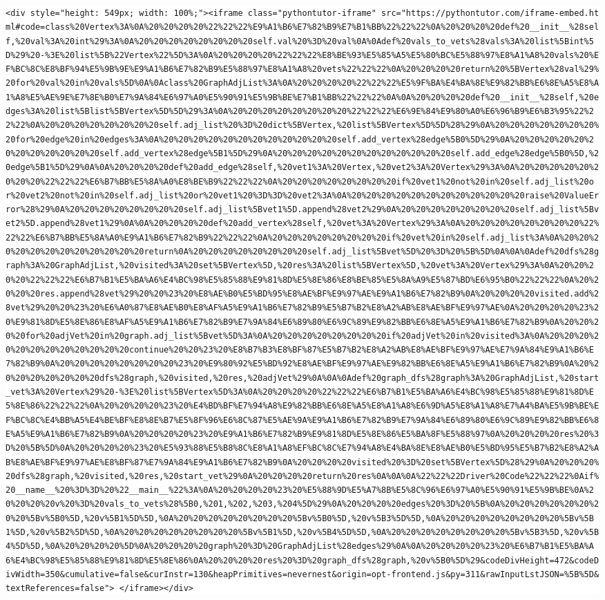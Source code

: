     <div style="height: 549px; width: 100%;"><iframe class="pythontutor-iframe" src="https://pythontutor.com/iframe-embed.html#code=class%20Vertex%3A%0A%20%20%20%20%22%22%22%E9%A1%B6%E7%82%B9%E7%B1%BB%22%22%22%0A%20%20%20%20def%20__init__%28self,%20val%3A%20int%29%3A%0A%20%20%20%20%20%20%20%20self.val%20%3D%20val%0A%0Adef%20vals_to_vets%28vals%3A%20list%5Bint%5D%29%20-%3E%20list%5B%22Vertex%22%5D%3A%0A%20%20%20%20%22%22%22%E8%BE%93%E5%85%A5%E5%80%BC%E5%88%97%E8%A1%A8%20vals%20%EF%BC%8C%E8%BF%94%E5%9B%9E%E9%A1%B6%E7%82%B9%E5%88%97%E8%A1%A8%20vets%22%22%22%0A%20%20%20%20return%20%5BVertex%28val%29%20for%20val%20in%20vals%5D%0A%0Aclass%20GraphAdjList%3A%0A%20%20%20%20%22%22%22%E5%9F%BA%E4%BA%8E%E9%82%BB%E6%8E%A5%E8%A1%A8%E5%AE%9E%E7%8E%B0%E7%9A%84%E6%97%A0%E5%90%91%E5%9B%BE%E7%B1%BB%22%22%22%0A%0A%20%20%20%20def%20__init__%28self,%20edges%3A%20list%5Blist%5BVertex%5D%5D%29%3A%0A%20%20%20%20%20%20%20%20%22%22%22%E6%9E%84%E9%80%A0%E6%96%B9%E6%B3%95%22%22%22%0A%20%20%20%20%20%20%20%20self.adj_list%20%3D%20dict%5BVertex,%20list%5BVertex%5D%5D%28%29%0A%20%20%20%20%20%20%20%20for%20edge%20in%20edges%3A%0A%20%20%20%20%20%20%20%20%20%20%20%20self.add_vertex%28edge%5B0%5D%29%0A%20%20%20%20%20%20%20%20%20%20%20%20self.add_vertex%28edge%5B1%5D%29%0A%20%20%20%20%20%20%20%20%20%20%20%20self.add_edge%28edge%5B0%5D,%20edge%5B1%5D%29%0A%0A%20%20%20%20def%20add_edge%28self,%20vet1%3A%20Vertex,%20vet2%3A%20Vertex%29%3A%0A%20%20%20%20%20%20%20%20%22%22%22%E6%B7%BB%E5%8A%A0%E8%BE%B9%22%22%22%0A%20%20%20%20%20%20%20%20if%20vet1%20not%20in%20self.adj_list%20or%20vet2%20not%20in%20self.adj_list%20or%20vet1%20%3D%3D%20vet2%3A%0A%20%20%20%20%20%20%20%20%20%20%20%20raise%20ValueError%28%29%0A%20%20%20%20%20%20%20%20self.adj_list%5Bvet1%5D.append%28vet2%29%0A%20%20%20%20%20%20%20%20self.adj_list%5Bvet2%5D.append%28vet1%29%0A%0A%20%20%20%20def%20add_vertex%28self,%20vet%3A%20Vertex%29%3A%0A%20%20%20%20%20%20%20%20%22%22%22%E6%B7%BB%E5%8A%A0%E9%A1%B6%E7%82%B9%22%22%22%0A%20%20%20%20%20%20%20%20if%20vet%20in%20self.adj_list%3A%0A%20%20%20%20%20%20%20%20%20%20%20%20return%0A%20%20%20%20%20%20%20%20self.adj_list%5Bvet%5D%20%3D%20%5B%5D%0A%0A%0Adef%20dfs%28graph%3A%20GraphAdjList,%20visited%3A%20set%5BVertex%5D,%20res%3A%20list%5BVertex%5D,%20vet%3A%20Vertex%29%3A%0A%20%20%20%20%22%22%22%E6%B7%B1%E5%BA%A6%E4%BC%98%E5%85%88%E9%81%8D%E5%8E%86%E8%BE%85%E5%8A%A9%E5%87%BD%E6%95%B0%22%22%22%0A%20%20%20%20res.append%28vet%29%20%20%23%20%E8%AE%B0%E5%BD%95%E8%AE%BF%E9%97%AE%E9%A1%B6%E7%82%B9%0A%20%20%20%20visited.add%28vet%29%20%20%23%20%E6%A0%87%E8%AE%B0%E8%AF%A5%E9%A1%B6%E7%82%B9%E5%B7%B2%E8%A2%AB%E8%AE%BF%E9%97%AE%0A%20%20%20%20%23%20%E9%81%8D%E5%8E%86%E8%AF%A5%E9%A1%B6%E7%82%B9%E7%9A%84%E6%89%80%E6%9C%89%E9%82%BB%E6%8E%A5%E9%A1%B6%E7%82%B9%0A%20%20%20%20for%20adjVet%20in%20graph.adj_list%5Bvet%5D%3A%0A%20%20%20%20%20%20%20%20if%20adjVet%20in%20visited%3A%0A%20%20%20%20%20%20%20%20%20%20%20%20continue%20%20%23%20%E8%B7%B3%E8%BF%87%E5%B7%B2%E8%A2%AB%E8%AE%BF%E9%97%AE%E7%9A%84%E9%A1%B6%E7%82%B9%0A%20%20%20%20%20%20%20%20%23%20%E9%80%92%E5%BD%92%E8%AE%BF%E9%97%AE%E9%82%BB%E6%8E%A5%E9%A1%B6%E7%82%B9%0A%20%20%20%20%20%20%20%20dfs%28graph,%20visited,%20res,%20adjVet%29%0A%0A%0Adef%20graph_dfs%28graph%3A%20GraphAdjList,%20start_vet%3A%20Vertex%29%20-%3E%20list%5BVertex%5D%3A%0A%20%20%20%20%22%22%22%E6%B7%B1%E5%BA%A6%E4%BC%98%E5%85%88%E9%81%8D%E5%8E%86%22%22%22%0A%20%20%20%20%23%20%E4%BD%BF%E7%94%A8%E9%82%BB%E6%8E%A5%E8%A1%A8%E6%9D%A5%E8%A1%A8%E7%A4%BA%E5%9B%BE%EF%BC%8C%E4%BB%A5%E4%BE%BF%E8%8E%B7%E5%8F%96%E6%8C%87%E5%AE%9A%E9%A1%B6%E7%82%B9%E7%9A%84%E6%89%80%E6%9C%89%E9%82%BB%E6%8E%A5%E9%A1%B6%E7%82%B9%0A%20%20%20%20%23%20%E9%A1%B6%E7%82%B9%E9%81%8D%E5%8E%86%E5%BA%8F%E5%88%97%0A%20%20%20%20res%20%3D%20%5B%5D%0A%20%20%20%20%23%20%E5%93%88%E5%B8%8C%E8%A1%A8%EF%BC%8C%E7%94%A8%E4%BA%8E%E8%AE%B0%E5%BD%95%E5%B7%B2%E8%A2%AB%E8%AE%BF%E9%97%AE%E8%BF%87%E7%9A%84%E9%A1%B6%E7%82%B9%0A%20%20%20%20visited%20%3D%20set%5BVertex%5D%28%29%0A%20%20%20%20dfs%28graph,%20visited,%20res,%20start_vet%29%0A%20%20%20%20return%20res%0A%0A%0A%22%22%22Driver%20Code%22%22%22%0Aif%20__name__%20%3D%3D%20%22__main__%22%3A%0A%20%20%20%20%23%20%E5%88%9D%E5%A7%8B%E5%8C%96%E6%97%A0%E5%90%91%E5%9B%BE%0A%20%20%20%20v%20%3D%20vals_to_vets%28%5B0,%201,%202,%203,%204%5D%29%0A%20%20%20%20edges%20%3D%20%5B%0A%20%20%20%20%20%20%20%20%5Bv%5B0%5D,%20v%5B1%5D%5D,%0A%20%20%20%20%20%20%20%20%5Bv%5B0%5D,%20v%5B3%5D%5D,%0A%20%20%20%20%20%20%20%20%5Bv%5B1%5D,%20v%5B2%5D%5D,%0A%20%20%20%20%20%20%20%20%5Bv%5B1%5D,%20v%5B4%5D%5D,%0A%20%20%20%20%20%20%20%20%5Bv%5B3%5D,%20v%5B4%5D%5D,%0A%20%20%20%20%5D%0A%20%20%20%20graph%20%3D%20GraphAdjList%28edges%29%0A%0A%20%20%20%20%23%20%E6%B7%B1%E5%BA%A6%E4%BC%98%E5%85%88%E9%81%8D%E5%8E%86%0A%20%20%20%20res%20%3D%20graph_dfs%28graph,%20v%5B0%5D%29&codeDivHeight=472&codeDivWidth=350&cumulative=false&curInstr=130&heapPrimitives=nevernest&origin=opt-frontend.js&py=311&rawInputLstJSON=%5B%5D&textReferences=false"> </iframe></div>
